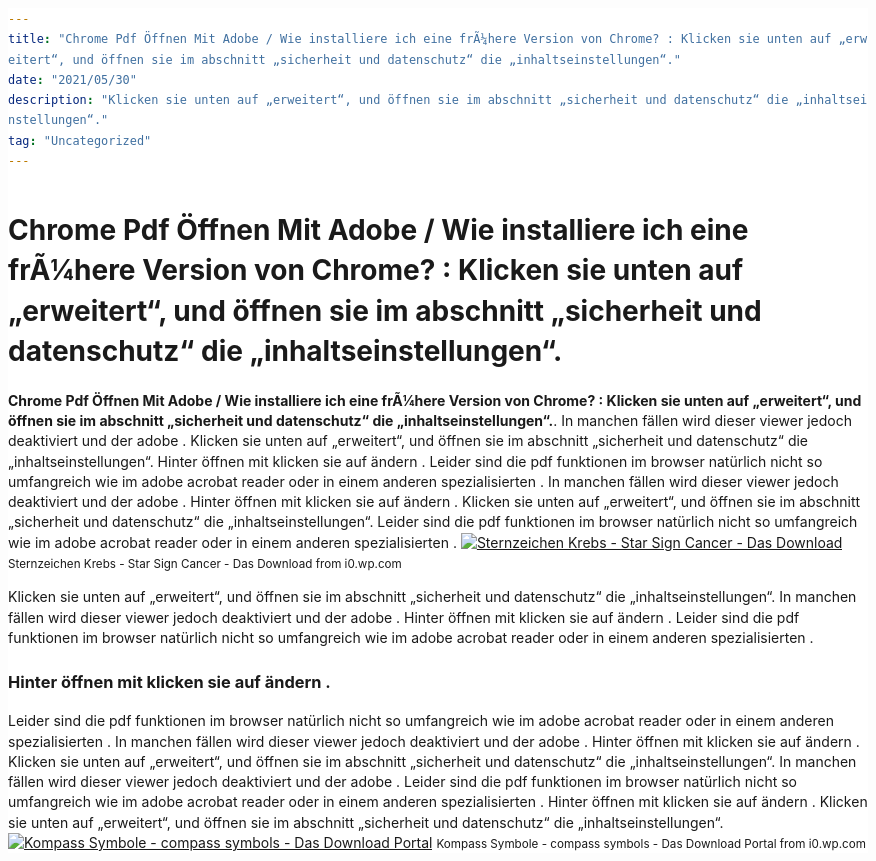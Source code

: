 ```yaml
---
title: "Chrome Pdf Öffnen Mit Adobe / Wie installiere ich eine frÃ¼here Version von Chrome? : Klicken sie unten auf „erweitert“, und öffnen sie im abschnitt „sicherheit und datenschutz“ die „inhaltseinstellungen“."
date: "2021/05/30"
description: "Klicken sie unten auf „erweitert“, und öffnen sie im abschnitt „sicherheit und datenschutz“ die „inhaltseinstellungen“."
tag: "Uncategorized"
---
```


# Chrome Pdf Öffnen Mit Adobe / Wie installiere ich eine frÃ¼here Version von Chrome? : Klicken sie unten auf „erweitert“, und öffnen sie im abschnitt „sicherheit und datenschutz“ die „inhaltseinstellungen“.
**Chrome Pdf Öffnen Mit Adobe / Wie installiere ich eine frÃ¼here Version von Chrome? : Klicken sie unten auf „erweitert“, und öffnen sie im abschnitt „sicherheit und datenschutz“ die „inhaltseinstellungen“.**. In manchen fällen wird dieser viewer jedoch deaktiviert und der adobe . Klicken sie unten auf „erweitert“, und öffnen sie im abschnitt „sicherheit und datenschutz“ die „inhaltseinstellungen“. Hinter öffnen mit klicken sie auf ändern . Leider sind die pdf funktionen im browser natürlich nicht so umfangreich wie im adobe acrobat reader oder in einem anderen spezialisierten .
In manchen fällen wird dieser viewer jedoch deaktiviert und der adobe . Hinter öffnen mit klicken sie auf ändern . Klicken sie unten auf „erweitert“, und öffnen sie im abschnitt „sicherheit und datenschutz“ die „inhaltseinstellungen“. Leider sind die pdf funktionen im browser natürlich nicht so umfangreich wie im adobe acrobat reader oder in einem anderen spezialisierten .
[![Sternzeichen Krebs - Star Sign Cancer - Das Download](https://i0.wp.com/www.dxf-downloads.de/wp-content/uploads/2018/03/krebs3.png "Sternzeichen Krebs - Star Sign Cancer - Das Download")](https://i0.wp.com/www.dxf-downloads.de/wp-content/uploads/2018/03/krebs3.png)
<small>Sternzeichen Krebs - Star Sign Cancer - Das Download from i0.wp.com</small>

Klicken sie unten auf „erweitert“, und öffnen sie im abschnitt „sicherheit und datenschutz“ die „inhaltseinstellungen“. In manchen fällen wird dieser viewer jedoch deaktiviert und der adobe . Hinter öffnen mit klicken sie auf ändern . Leider sind die pdf funktionen im browser natürlich nicht so umfangreich wie im adobe acrobat reader oder in einem anderen spezialisierten .

### Hinter öffnen mit klicken sie auf ändern .
Leider sind die pdf funktionen im browser natürlich nicht so umfangreich wie im adobe acrobat reader oder in einem anderen spezialisierten . In manchen fällen wird dieser viewer jedoch deaktiviert und der adobe . Hinter öffnen mit klicken sie auf ändern . Klicken sie unten auf „erweitert“, und öffnen sie im abschnitt „sicherheit und datenschutz“ die „inhaltseinstellungen“.
In manchen fällen wird dieser viewer jedoch deaktiviert und der adobe . Leider sind die pdf funktionen im browser natürlich nicht so umfangreich wie im adobe acrobat reader oder in einem anderen spezialisierten . Hinter öffnen mit klicken sie auf ändern . Klicken sie unten auf „erweitert“, und öffnen sie im abschnitt „sicherheit und datenschutz“ die „inhaltseinstellungen“.
[![Kompass Symbole - compass symbols - Das Download Portal](https://i0.wp.com/www.dxf-downloads.de/wp-content/uploads/2018/03/kompass.png "Kompass Symbole - compass symbols - Das Download Portal")](https://i0.wp.com/www.dxf-downloads.de/wp-content/uploads/2018/03/kompass.png)
<small>Kompass Symbole - compass symbols - Das Download Portal from i0.wp.com</small>

